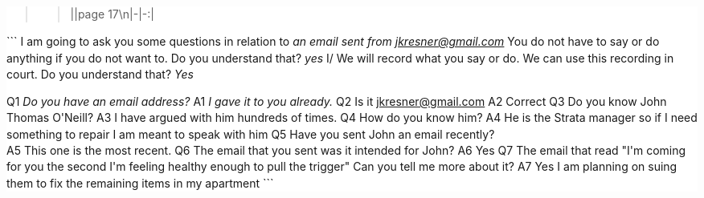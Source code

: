 >>||page 17\n|-|-:|


\`\`\`
I am going to ask you some questions in 
relation to 
*an email sent from jkresner@gmail.com*
You do not have to say or do anything if 
you do not want to. Do you understand that?
*yes*
I/ We will record what you say or do.
We can use this recording in court. Do you 
understand that? *Yes*


Q1 *Do you have an email address?*
A1 *I gave it to you already.*
Q2 Is it jkresner@gmail.com
A2 Correct
Q3 Do you know John Thomas 
   O'Neill?
A3 I have argued with 
   him hundreds of times.
Q4 How do you know him?
A4 He is the Strata manager 
   so if I need something 
   to repair I am meant
   to speak with him
Q5 Have you sent John 
   an email recently?   
A5 This one is the most 
   recent.
Q6 The email that you 
   sent was it intended 
   for John?
A6 Yes
Q7 The email that read 
   "I'm coming for you the
   second I'm feeling healthy
   enough to pull the trigger"
   Can you tell me more 
   about it?
A7 Yes I am planning on suing 
   them to fix the remaining 
   items in my apartment
\`\`\`